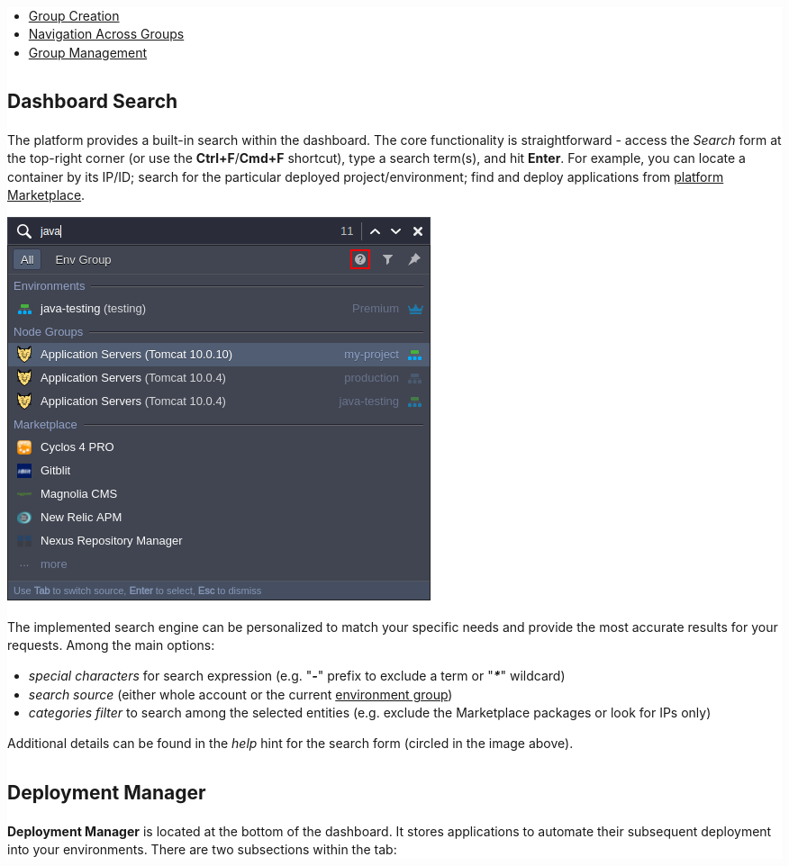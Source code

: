 * [Group Creation](/environment-groups-creation/)
* [Navigation Across Groups](/environment-groups-navigation/)
* [Group Management](/environment-groups-management/)


## Dashboard Search

The platform provides a built-in search within the dashboard. The core functionality is straightforward - access the *Search* form at the top-right corner (or use the **Ctrl+F**/**Cmd+F** shortcut), type a search term(s), and hit **Enter**. For example, you can locate a container by its IP/ID; search for the particular deployed project/environment; find and deploy applications from [platform Marketplace](/marketplace/).

![dashboard search](35-dashboard-search.png)

The implemented search engine can be personalized to match your specific needs and provide the most accurate results for your requests. Among the main options:

* *special characters* for search expression (e.g. "***-***" prefix to exclude a term or "***\****" wildcard)
* *search source* (either whole account or the current [environment group](/environment-groups/))
* *categories filter* to search among the selected entities (e.g. exclude the Marketplace packages or look for IPs only)

Additional details can be found in the *help* hint for the search form (circled in the image above).


## Deployment Manager

**Deployment Manager** is located at the bottom of the dashboard. It stores applications to automate their subsequent deployment into your environments. There are two subsections within the tab:
